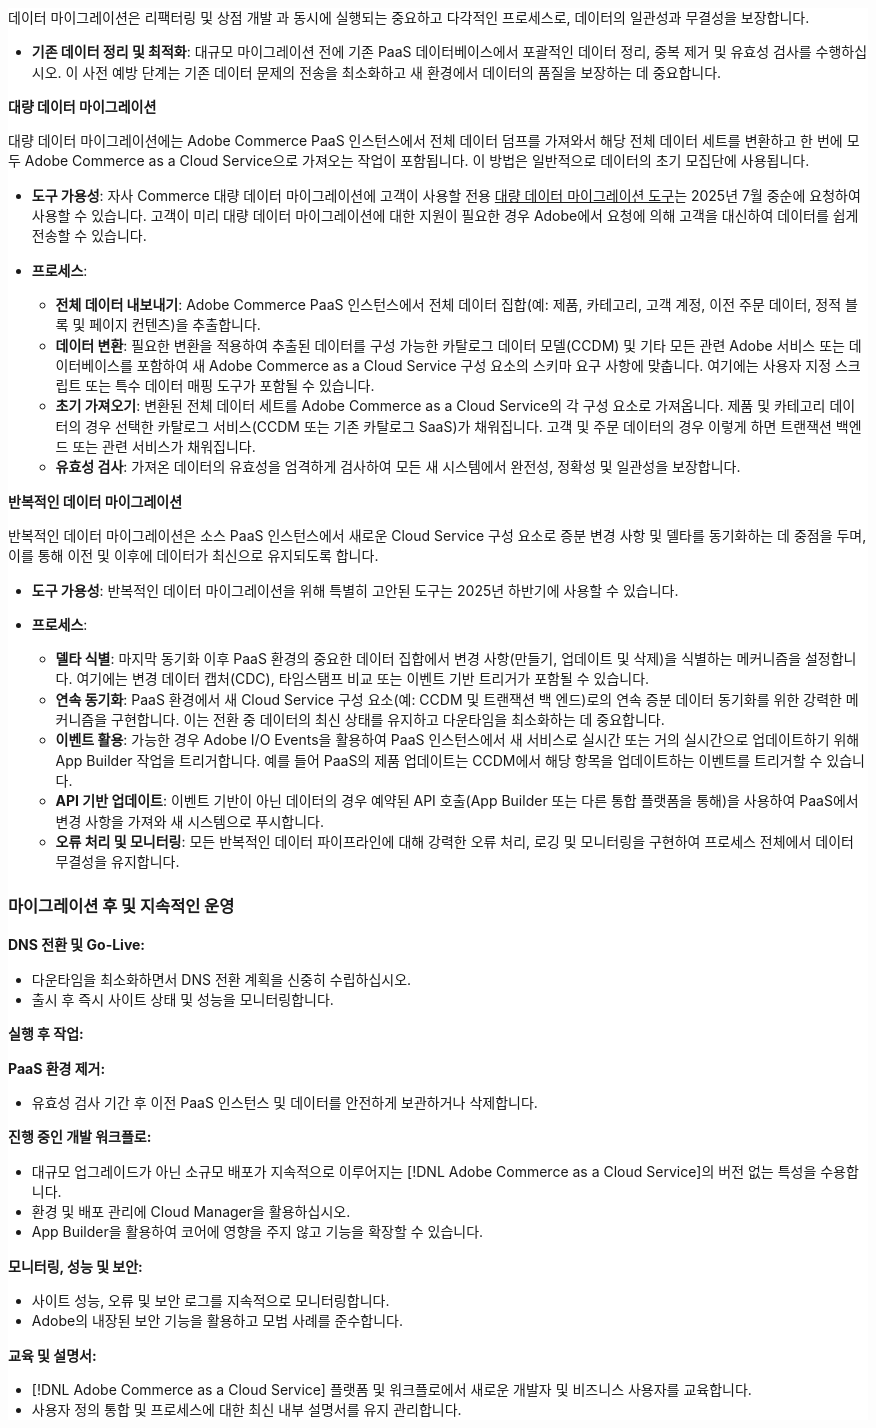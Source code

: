 데이터 마이그레이션은 리팩터링 및 상점 개발 과 동시에 실행되는 중요하고 다각적인 프로세스로, 데이터의 일관성과 무결성을 보장합니다.

* **기존 데이터 정리 및 최적화**: 대규모 마이그레이션 전에 기존 PaaS 데이터베이스에서 포괄적인 데이터 정리, 중복 제거 및 유효성 검사를 수행하십시오. 이 사전 예방 단계는 기존 데이터 문제의 전송을 최소화하고 새 환경에서 데이터의 품질을 보장하는 데 중요합니다.

**대량 데이터 마이그레이션**

대량 데이터 마이그레이션에는 Adobe Commerce PaaS 인스턴스에서 전체 데이터 덤프를 가져와서 해당 전체 데이터 세트를 변환하고 한 번에 모두 Adobe Commerce as a Cloud Service으로 가져오는 작업이 포함됩니다. 이 방법은 일반적으로 데이터의 초기 모집단에 사용됩니다.

* **도구 가용성**: 자사 Commerce 대량 데이터 마이그레이션에 고객이 사용할 전용 [대량 데이터 마이그레이션 도구](./bulk-data.md)는 2025년 7월 중순에 요청하여 사용할 수 있습니다. 고객이 미리 대량 데이터 마이그레이션에 대한 지원이 필요한 경우 Adobe에서 요청에 의해 고객을 대신하여 데이터를 쉽게 전송할 수 있습니다.

* **프로세스**:
   * **전체 데이터 내보내기**: Adobe Commerce PaaS 인스턴스에서 전체 데이터 집합(예: 제품, 카테고리, 고객 계정, 이전 주문 데이터, 정적 블록 및 페이지 컨텐츠)을 추출합니다.
   * **데이터 변환**: 필요한 변환을 적용하여 추출된 데이터를 구성 가능한 카탈로그 데이터 모델(CCDM) 및 기타 모든 관련 Adobe 서비스 또는 데이터베이스를 포함하여 새 Adobe Commerce as a Cloud Service 구성 요소의 스키마 요구 사항에 맞춥니다. 여기에는 사용자 지정 스크립트 또는 특수 데이터 매핑 도구가 포함될 수 있습니다.
   * **초기 가져오기**: 변환된 전체 데이터 세트를 Adobe Commerce as a Cloud Service의 각 구성 요소로 가져옵니다. 제품 및 카테고리 데이터의 경우 선택한 카탈로그 서비스(CCDM 또는 기존 카탈로그 SaaS)가 채워집니다. 고객 및 주문 데이터의 경우 이렇게 하면 트랜잭션 백엔드 또는 관련 서비스가 채워집니다.
   * **유효성 검사**: 가져온 데이터의 유효성을 엄격하게 검사하여 모든 새 시스템에서 완전성, 정확성 및 일관성을 보장합니다.

**반복적인 데이터 마이그레이션**

반복적인 데이터 마이그레이션은 소스 PaaS 인스턴스에서 새로운 Cloud Service 구성 요소로 증분 변경 사항 및 델타를 동기화하는 데 중점을 두며, 이를 통해 이전 및 이후에 데이터가 최신으로 유지되도록 합니다.

* **도구 가용성**: 반복적인 데이터 마이그레이션을 위해 특별히 고안된 도구는 2025년 하반기에 사용할 수 있습니다.

* **프로세스**:
   * **델타 식별**: 마지막 동기화 이후 PaaS 환경의 중요한 데이터 집합에서 변경 사항(만들기, 업데이트 및 삭제)을 식별하는 메커니즘을 설정합니다. 여기에는 변경 데이터 캡처(CDC), 타임스탬프 비교 또는 이벤트 기반 트리거가 포함될 수 있습니다.
   * **연속 동기화**: PaaS 환경에서 새 Cloud Service 구성 요소(예: CCDM 및 트랜잭션 백 엔드)로의 연속 증분 데이터 동기화를 위한 강력한 메커니즘을 구현합니다. 이는 전환 중 데이터의 최신 상태를 유지하고 다운타임을 최소화하는 데 중요합니다.
   * **이벤트 활용**: 가능한 경우 Adobe I/O Events을 활용하여 PaaS 인스턴스에서 새 서비스로 실시간 또는 거의 실시간으로 업데이트하기 위해 App Builder 작업을 트리거합니다. 예를 들어 PaaS의 제품 업데이트는 CCDM에서 해당 항목을 업데이트하는 이벤트를 트리거할 수 있습니다.
   * **API 기반 업데이트**: 이벤트 기반이 아닌 데이터의 경우 예약된 API 호출(App Builder 또는 다른 통합 플랫폼을 통해)을 사용하여 PaaS에서 변경 사항을 가져와 새 시스템으로 푸시합니다.
   * **오류 처리 및 모니터링**: 모든 반복적인 데이터 파이프라인에 대해 강력한 오류 처리, 로깅 및 모니터링을 구현하여 프로세스 전체에서 데이터 무결성을 유지합니다.

### 마이그레이션 후 및 지속적인 운영

**DNS 전환 및 Go-Live:**

* 다운타임을 최소화하면서 DNS 전환 계획을 신중히 수립하십시오.
* 출시 후 즉시 사이트 상태 및 성능을 모니터링합니다.

**실행 후 작업:**

**PaaS 환경 제거:**

* 유효성 검사 기간 후 이전 PaaS 인스턴스 및 데이터를 안전하게 보관하거나 삭제합니다.

**진행 중인 개발 워크플로:**

* 대규모 업그레이드가 아닌 소규모 배포가 지속적으로 이루어지는 [!DNL Adobe Commerce as a Cloud Service]의 버전 없는 특성을 수용합니다.
* 환경 및 배포 관리에 Cloud Manager을 활용하십시오.
* App Builder을 활용하여 코어에 영향을 주지 않고 기능을 확장할 수 있습니다.

**모니터링, 성능 및 보안:**

* 사이트 성능, 오류 및 보안 로그를 지속적으로 모니터링합니다.
* Adobe의 내장된 보안 기능을 활용하고 모범 사례를 준수합니다.

**교육 및 설명서:**

* [!DNL Adobe Commerce as a Cloud Service] 플랫폼 및 워크플로에서 새로운 개발자 및 비즈니스 사용자를 교육합니다.
* 사용자 정의 통합 및 프로세스에 대한 최신 내부 설명서를 유지 관리합니다.
